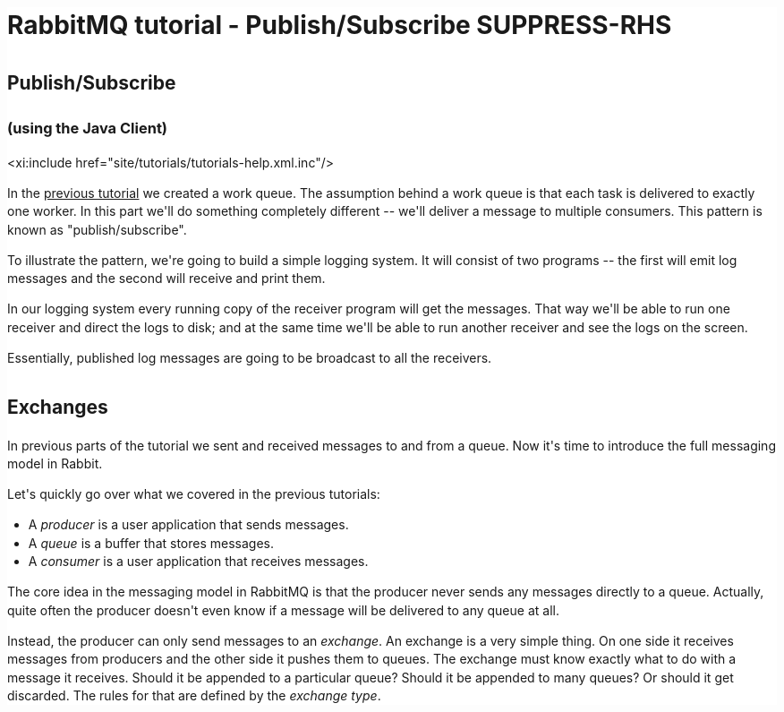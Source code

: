# RabbitMQ tutorial - Publish/Subscribe SUPPRESS-RHS

<div id="sidebar" class="tutorial-three">
   <xi:include href="site/tutorials/tutorials-menu.xml.inc"/>
</div>

<div id="tutorial">

## Publish/Subscribe
### (using the Java Client)

<xi:include href="site/tutorials/tutorials-help.xml.inc"/>

In the [previous tutorial](tutorial-two-java.html) we created a work
queue. The assumption behind a work queue is that each task is
delivered to exactly one worker. In this part we'll do something
completely different -- we'll deliver a message to multiple
consumers. This pattern is known as "publish/subscribe".

To illustrate the pattern, we're going to build a simple logging
system. It will consist of two programs -- the first will emit log
messages and the second will receive and print them.

In our logging system every running copy of the receiver program will
get the messages. That way we'll be able to run one receiver and
direct the logs to disk; and at the same time we'll be able to run
another receiver and see the logs on the screen.

Essentially, published log messages are going to be broadcast to all
the receivers.

Exchanges
---------

In previous parts of the tutorial we sent and received messages to and
from a queue. Now it's time to introduce the full messaging model in
Rabbit.

Let's quickly go over what we covered in the previous tutorials:

 * A _producer_ is a user application that sends messages.
 * A _queue_ is a buffer that stores messages.
 * A _consumer_ is a user application that receives messages.

The core idea in the messaging model in RabbitMQ is that the producer
never sends any messages directly to a queue. Actually, quite often
the producer doesn't even know if a message will be delivered to any
queue at all.

Instead, the producer can only send messages to an _exchange_. An
exchange is a very simple thing. On one side it receives messages from
producers and the other side it pushes them to queues. The exchange
must know exactly what to do with a message it receives. Should it be
appended to a particular queue? Should it be appended to many queues?
Or should it get discarded. The rules for that are defined by the
_exchange type_.
